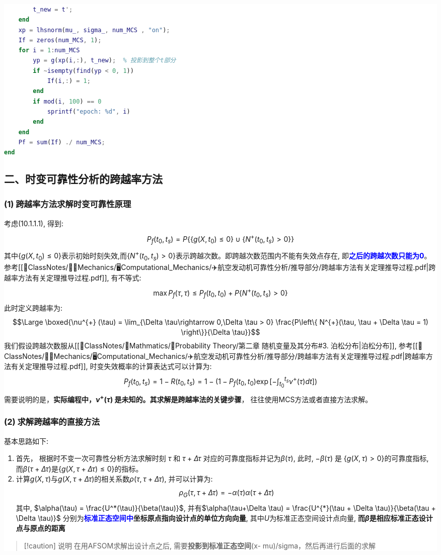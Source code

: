 ```matlab fold title:MCS方法求解示例代码
        t_new = t';
    end
	xp = lhsnorm(mu_, sigma_, num_MCS , "on");
	If = zeros(num_MCS, 1);
	for i = 1:num_MCS
		yp = g(xp(i,:), t_new);  % 投影到整个t部分
		if ~isempty(find(yp < 0, 1))
			If(i,:) = 1;
		end
		if mod(i, 100) == 0
			sprintf("epoch: %d", i)
		end
	end
	Pf = sum(If) ./ num_MCS;
end
```

## 二、时变可靠性分析的跨越率方法
### (1) 跨越率方法求解时变可靠性原理
考虑(10.1.1.1), 得到:
$$P_{f}(t_{0}, t_{s}) = P\left\{\{ g(X, t_{0})\leq 0\} \cup  \{ N^{+}(t_{0}, t_{s}) > 0\}   \right\}$$
其中$\{ g(X, t_{0})\leq 0\}$表示初始时刻失效,而$\{ N^{+}(t_{0}, t_{s}) > 0\}$表示跨越次数。即跨越次数范围内不能有失效点存在, 即<b><mark style="background: transparent; color: blue">之后的跨越次数只能为0</mark></b>。
参考[[📘ClassNotes/👨‍🔧Mechanics/🖥️Computational_Mechanics/✈️航空发动机可靠性分析/推导部分/跨越率方法有关定理推导过程.pdf|跨越率方法有关定理推导过程.pdf]], 有不等式:
$$\max P_{f}(\tau, \tau)\leq P_{f}(t_{0}, t_{0}) + P \{ N^{+}(t_{0}, t_{s}) > 0\} $$
此时定义跨越率为:
$$\Large \boxed{\nu^{+} (\tau) = \lim_{\Delta  \tau\rightarrow 0,\Delta \tau > 0} \frac{P\left\{ N^{+}(\tau, \tau + \Delta  \tau = 1) \right\}}{\Delta \tau}}$$
我们假设跨越次数服从[[📘ClassNotes/📐Mathmatics/🎣Probability Theory/第二章 随机变量及其分布#3. 泊松分布|泊松分布]], 参考[[📘ClassNotes/👨‍🔧Mechanics/🖥️Computational_Mechanics/✈️航空发动机可靠性分析/推导部分/跨越率方法有关定理推导过程.pdf|跨越率方法有关定理推导过程.pdf]], 时变失效概率的计算表达式可以计算为:
$$P_{f}(t_{0}, t_{s}) = 1- R(t_{0}, t_{s}) =  1 - (1 - P_{f}(t_{0}, t_{0}) \exp \left[-  \int_{t_{0}}^{t_{s}} \nu^{+} (\tau) dt \right])$$
需要说明的是，**实际编程中，$\nu^{+}(\tau)$ 是未知的。其求解是跨越率法的关键步骤**， 往往使用MCS方法或者直接方法求解。

### (2) 求解跨越率的直接方法
基本思路如下:
1. 首先， 根据时不变一次可靠性分析方法求解时刻 $\tau$ 和 $\tau + \Delta  \tau$ 对应的可靠度指标并记为$\beta (\tau)$, 此时, $-\beta(\tau)$ 是 $\left\{ g(X,\tau) > 0 \right\}$的可靠度指标, 而$\beta(\tau + \Delta  \tau)$是$\left\{ g(X, \tau + \Delta \tau)\leq  0\right\}$的指标。
2. 计算$g(X, \tau)$与$g(X, \tau + \Delta \tau)$的相关系数$\rho (\tau, \tau + \Delta \tau)$, 并可以计算为:
$$\rho_{G} (\tau, \tau + \Delta  \tau) = - \alpha(\tau) \alpha(\tau + \Delta \tau)$$
其中, $\alpha(\tau) = \frac{U^*(\tau)}{\beta(\tau)}$, 并有$\alpha(\tau+\Delta \tau) = \frac{U^{*}(\tau + \Delta \tau)}{\beta(\tau + \Delta \tau)}$ 分别为<b><mark style="background: transparent; color: blue">标准正态空间中</mark></b>**坐标原点指向设计点的单位方向向量**, 其中$U$为标准正态空间设计点向量, **而$\beta$是相应标准正态设计点与原点的距离** 
> [!caution] 说明
> 在用AFSOM求解出设计点之后, 需要**投影到标准正态空间**(x- mu)/sigma，然后再进行后面的求解
